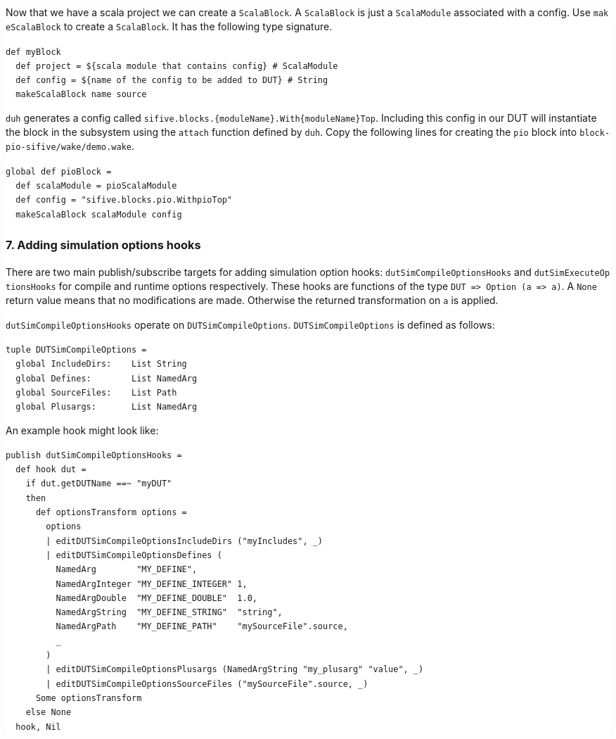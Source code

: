   Now that we have a scala project we can create a `ScalaBlock`. A `ScalaBlock`
  is just a `ScalaModule` associated with a config. Use `makeScalaBlock` to
  create a `ScalaBlock`. It has the following type signature.
  ```
  def myBlock
    def project = ${scala module that contains config} # ScalaModule
    def config = ${name of the config to be added to DUT} # String
    makeScalaBlock name source
  ```

  `duh` generates a config called `sifive.blocks.{moduleName}.With{moduleName}Top`.
  Including this config in our DUT will instantiate the block in the subsystem using
  the `attach` function defined by `duh`. Copy the following lines for creating the
  `pio` block into `block-pio-sifive/wake/demo.wake`.
  ```
  global def pioBlock =
    def scalaModule = pioScalaModule
    def config = "sifive.blocks.pio.WithpioTop"
    makeScalaBlock scalaModule config
  ```

### 7. Adding simulation options hooks
  There are two main publish/subscribe targets for adding simulation option hooks:
  `dutSimCompileOptionsHooks` and `dutSimExecuteOptionsHooks` for compile and
  runtime options respectively. These hooks are functions of the type
  `DUT => Option (a => a)`. A `None` return value means that no modifications
  are made. Otherwise the returned transformation on `a` is applied.

  `dutSimCompileOptionsHooks` operate on `DUTSimCompileOptions`.
  `DUTSimCompileOptions` is defined as follows:
  ```
  tuple DUTSimCompileOptions =
    global IncludeDirs:    List String
    global Defines:        List NamedArg
    global SourceFiles:    List Path
    global Plusargs:       List NamedArg
  ```

  An example hook might look like:
  ```
  publish dutSimCompileOptionsHooks =
    def hook dut =
      if dut.getDUTName ==~ "myDUT"
      then
        def optionsTransform options =
          options
          | editDUTSimCompileOptionsIncludeDirs ("myIncludes", _)
          | editDUTSimCompileOptionsDefines (
            NamedArg        "MY_DEFINE",
            NamedArgInteger "MY_DEFINE_INTEGER" 1,
            NamedArgDouble  "MY_DEFINE_DOUBLE"  1.0,
            NamedArgString  "MY_DEFINE_STRING"  "string",
            NamedArgPath    "MY_DEFINE_PATH"    "mySourceFile".source,
            _
          )
          | editDUTSimCompileOptionsPlusargs (NamedArgString "my_plusarg" "value", _)
          | editDUTSimCompileOptionsSourceFiles ("mySourceFile".source, _)
        Some optionsTransform
      else None
    hook, Nil
  ```
